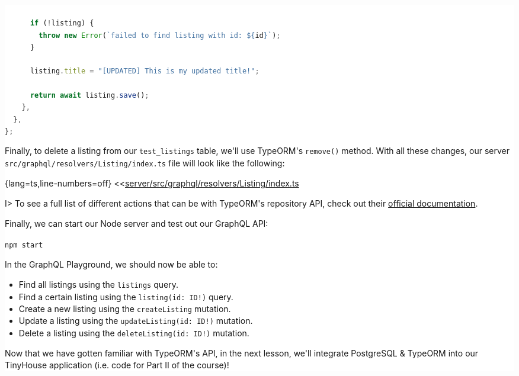 ```ts

      if (!listing) {
        throw new Error(`failed to find listing with id: ${id}`);
      }

      listing.title = "[UPDATED] This is my updated title!";

      return await listing.save();
    },
  },
};
```

Finally, to delete a listing from our `test_listings` table, we'll use TypeORM's `remove()` method. With all these changes, our server `src/graphql/resolvers/Listing/index.ts` file will look like the following:

{lang=ts,line-numbers=off}
<<[server/src/graphql/resolvers/Listing/index.ts](./protected/source_code/server/src/graphql/resolvers/Listing/index.ts)

I> To see a full list of different actions that can be with TypeORM's repository API, check out their [official documentation](https://github.com/typeorm/typeorm/blob/master/docs/repository-api.md).

Finally, we can start our Node server and test out our GraphQL API:

```shell
npm start
```

In the GraphQL Playground, we should now be able to:

- Find all listings using the `listings` query.
- Find a certain listing using the `listing(id: ID!)` query.
- Create a new listing using the `createListing` mutation.
- Update a listing using the `updateListing(id: ID!)` mutation.
- Delete a listing using the `deleteListing(id: ID!)` mutation.

Now that we have gotten familiar with TypeORM's API, in the next lesson, we'll integrate PostgreSQL & TypeORM into our TinyHouse application (i.e. code for Part II of the course)!
